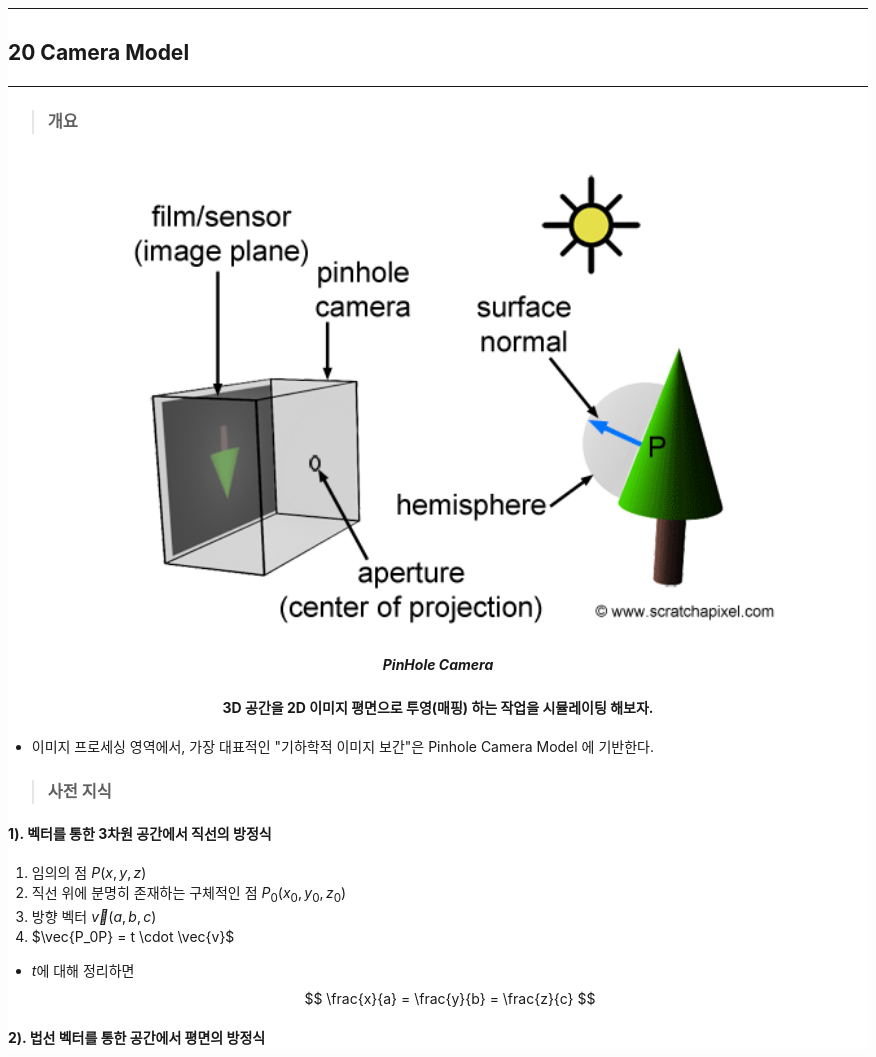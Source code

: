 
---

## 20 Camera Model

---

> ### 개요

<div align=center>
    <img src="./image/cameragen.gif" width=80%>
    <h5>PinHole Camera</h5>
</div>

<div align=center>
    <h4>3D 공간을 2D 이미지 평면으로 투영(매핑) 하는 작업을 시뮬레이팅 해보자.</h4>
</div>

* 이미지 프로세싱 영역에서, 가장 대표적인 "기하학적 이미지 보간"은 Pinhole Camera Model 에 기반한다.

> ### 사전 지식

#### 1). 벡터를 통한 3차원 공간에서 직선의 방정식

1. 임의의 점 $P(x, y, z)$
2. 직선 위에 분명히 존재하는 구체적인 점 $P_0(x_0, y_0, z_0)$
3. 방향 벡터 $\vec{v}(a, b, c)$
4. $\vec{P_0P} = t \cdot \vec{v}$

* $t$에 대해 정리하면
$$
\frac{x}{a} = \frac{y}{b} = \frac{z}{c}
$$

#### 2). 법선 벡터를 통한 공간에서 평면의 방정식
